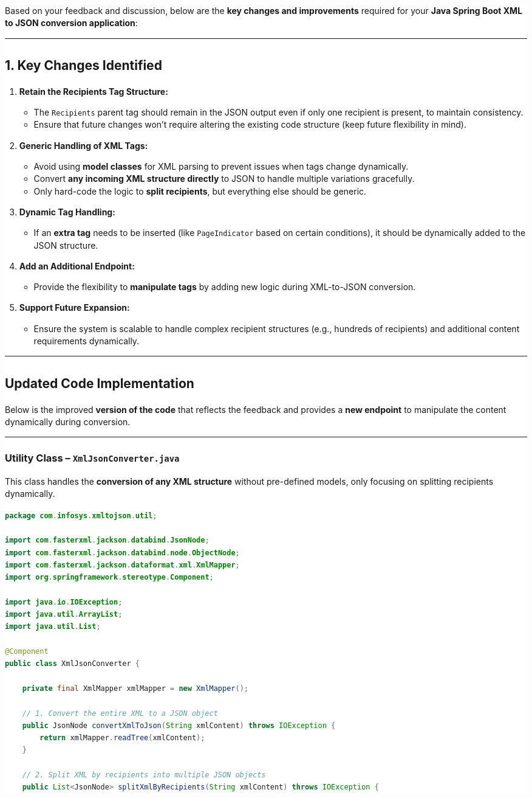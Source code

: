 Based on your feedback and discussion, below are the **key changes and improvements** required for your **Java Spring Boot XML to JSON conversion application**:

---

## **1. Key Changes Identified**
1. **Retain the Recipients Tag Structure:**
   - The `Recipients` parent tag should remain in the JSON output even if only one recipient is present, to maintain consistency.
   - Ensure that future changes won’t require altering the existing code structure (keep future flexibility in mind).

2. **Generic Handling of XML Tags:**
   - Avoid using **model classes** for XML parsing to prevent issues when tags change dynamically.
   - Convert **any incoming XML structure directly** to JSON to handle multiple variations gracefully.
   - Only hard-code the logic to **split recipients**, but everything else should be generic.

3. **Dynamic Tag Handling:**
   - If an **extra tag** needs to be inserted (like `PageIndicator` based on certain conditions), it should be dynamically added to the JSON structure.

4. **Add an Additional Endpoint:**
   - Provide the flexibility to **manipulate tags** by adding new logic during XML-to-JSON conversion.

5. **Support Future Expansion:**
   - Ensure the system is scalable to handle complex recipient structures (e.g., hundreds of recipients) and additional content requirements dynamically.

---

## **Updated Code Implementation**

Below is the improved **version of the code** that reflects the feedback and provides a **new endpoint** to manipulate the content dynamically during conversion.

---

### **Utility Class – `XmlJsonConverter.java`**

This class handles the **conversion of any XML structure** without pre-defined models, only focusing on splitting recipients dynamically.

```java
package com.infosys.xmltojson.util;

import com.fasterxml.jackson.databind.JsonNode;
import com.fasterxml.jackson.databind.node.ObjectNode;
import com.fasterxml.jackson.dataformat.xml.XmlMapper;
import org.springframework.stereotype.Component;

import java.io.IOException;
import java.util.ArrayList;
import java.util.List;

@Component
public class XmlJsonConverter {

    private final XmlMapper xmlMapper = new XmlMapper();

    // 1. Convert the entire XML to a JSON object
    public JsonNode convertXmlToJson(String xmlContent) throws IOException {
        return xmlMapper.readTree(xmlContent);
    }

    // 2. Split XML by recipients into multiple JSON objects
    public List<JsonNode> splitXmlByRecipients(String xmlContent) throws IOException {
```